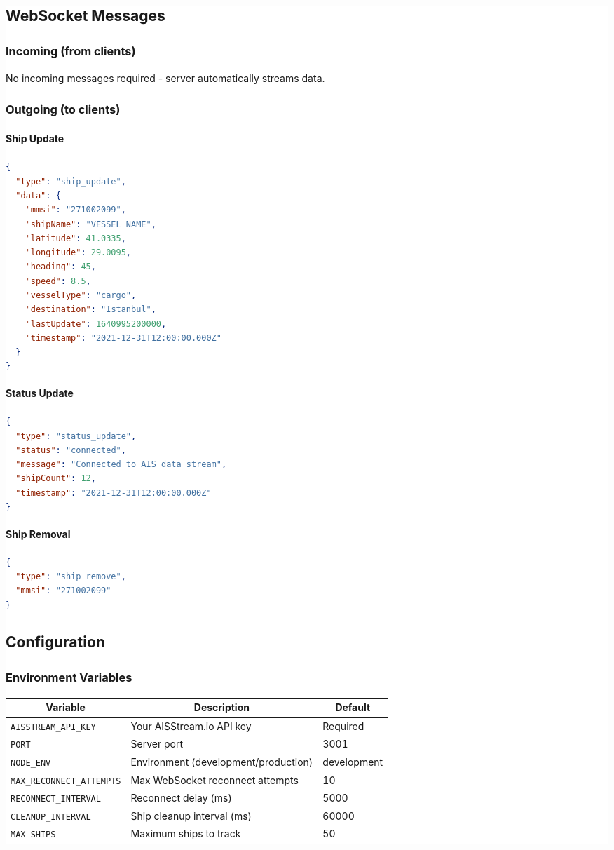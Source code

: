 ## WebSocket Messages

### Incoming (from clients)
No incoming messages required - server automatically streams data.

### Outgoing (to clients)

#### Ship Update
```json
{
  "type": "ship_update",
  "data": {
    "mmsi": "271002099",
    "shipName": "VESSEL NAME",
    "latitude": 41.0335,
    "longitude": 29.0095,
    "heading": 45,
    "speed": 8.5,
    "vesselType": "cargo",
    "destination": "Istanbul",
    "lastUpdate": 1640995200000,
    "timestamp": "2021-12-31T12:00:00.000Z"
  }
}
```

#### Status Update
```json
{
  "type": "status_update",
  "status": "connected",
  "message": "Connected to AIS data stream",
  "shipCount": 12,
  "timestamp": "2021-12-31T12:00:00.000Z"
}
```

#### Ship Removal
```json
{
  "type": "ship_remove",
  "mmsi": "271002099"
}
```

## Configuration

### Environment Variables

| Variable | Description | Default |
|----------|-------------|---------|
| `AISSTREAM_API_KEY` | Your AISStream.io API key | Required |
| `PORT` | Server port | 3001 |
| `NODE_ENV` | Environment (development/production) | development |
| `MAX_RECONNECT_ATTEMPTS` | Max WebSocket reconnect attempts | 10 |
| `RECONNECT_INTERVAL` | Reconnect delay (ms) | 5000 |
| `CLEANUP_INTERVAL` | Ship cleanup interval (ms) | 60000 |
| `MAX_SHIPS` | Maximum ships to track | 50 |